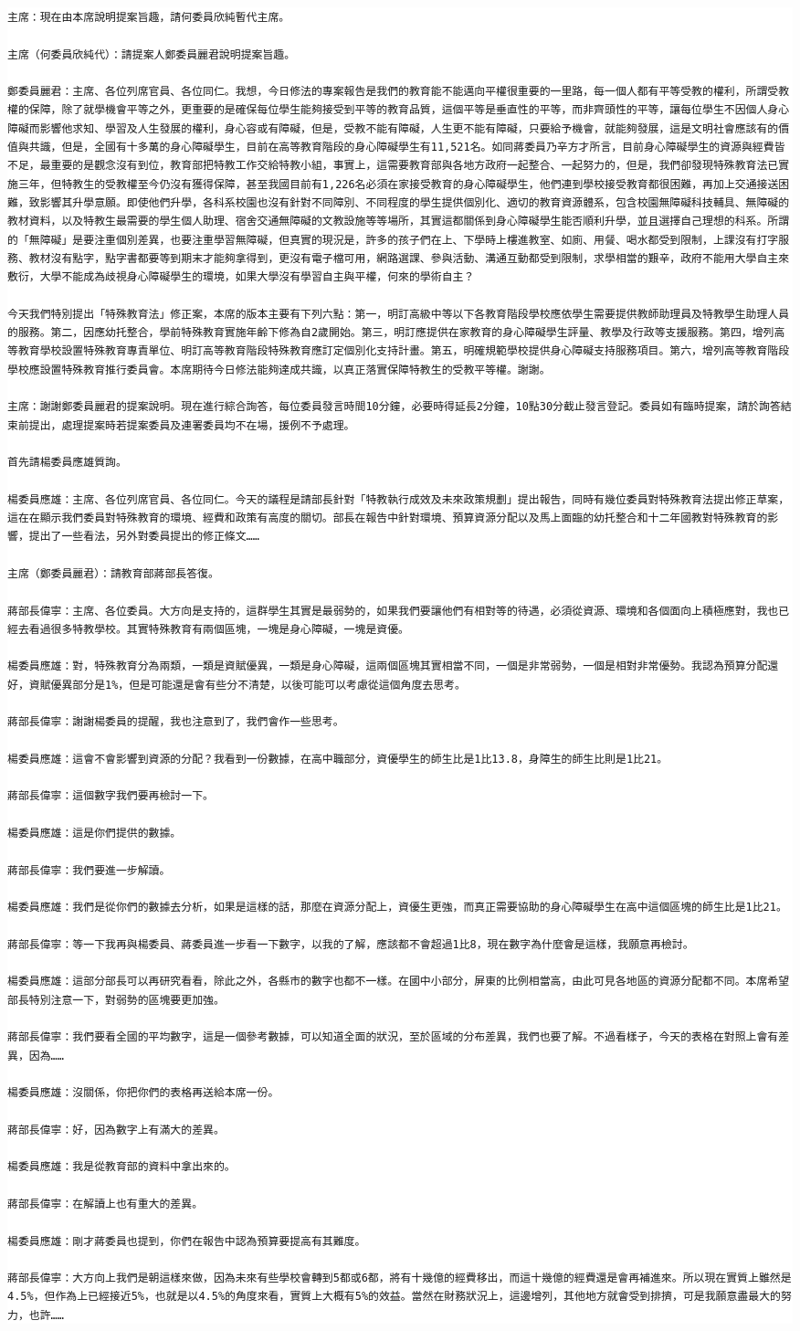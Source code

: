     主席：現在由本席說明提案旨趣，請何委員欣純暫代主席。

    主席（何委員欣純代）：請提案人鄭委員麗君說明提案旨趣。

    鄭委員麗君：主席、各位列席官員、各位同仁。我想，今日修法的專案報告是我們的教育能不能邁向平權很重要的一里路，每一個人都有平等受教的權利，所謂受教權的保障，除了就學機會平等之外，更重要的是確保每位學生能夠接受到平等的教育品質，這個平等是垂直性的平等，而非齊頭性的平等，讓每位學生不因個人身心障礙而影響他求知、學習及人生發展的權利，身心容或有障礙，但是，受教不能有障礙，人生更不能有障礙，只要給予機會，就能夠發展，這是文明社會應該有的價值與共識，但是，全國有十多萬的身心障礙學生，目前在高等教育階段的身心障礙學生有11,521名。如同蔣委員乃辛方才所言，目前身心障礙學生的資源與經費皆不足，最重要的是觀念沒有到位，教育部把特教工作交給特教小組，事實上，這需要教育部與各地方政府一起整合、一起努力的，但是，我們卻發現特殊教育法已實施三年，但特教生的受教權至今仍沒有獲得保障，甚至我國目前有1,226名必須在家接受教育的身心障礙學生，他們連到學校接受教育都很困難，再加上交通接送困難，致影響其升學意願。即使他們升學，各科系校園也沒有針對不同障別、不同程度的學生提供個別化、適切的教育資源體系，包含校園無障礙科技輔具、無障礙的教材資料，以及特教生最需要的學生個人助理、宿舍交通無障礙的文教設施等等場所，其實這都關係到身心障礙學生能否順利升學，並且選擇自己理想的科系。所謂的「無障礙」是要注重個別差異，也要注重學習無障礙，但真實的現況是，許多的孩子們在上、下學時上樓進教室、如廁、用餐、喝水都受到限制，上課沒有打字服務、教材沒有點字，點字書都要等到期末才能夠拿得到，更沒有電子檔可用，網路選課、參與活動、溝通互動都受到限制，求學相當的艱辛，政府不能用大學自主來敷衍，大學不能成為歧視身心障礙學生的環境，如果大學沒有學習自主與平權，何來的學術自主？

    今天我們特別提出「特殊教育法」修正案，本席的版本主要有下列六點：第一，明訂高級中等以下各教育階段學校應依學生需要提供教師助理員及特教學生助理人員的服務。第二，因應幼托整合，學前特殊教育實施年齡下修為自2歲開始。第三，明訂應提供在家教育的身心障礙學生評量、教學及行政等支援服務。第四，增列高等教育學校設置特殊教育專責單位、明訂高等教育階段特殊教育應訂定個別化支持計畫。第五，明確規範學校提供身心障礙支持服務項目。第六，增列高等教育階段學校應設置特殊教育推行委員會。本席期待今日修法能夠達成共識，以真正落實保障特教生的受教平等權。謝謝。

    主席：謝謝鄭委員麗君的提案說明。現在進行綜合詢答，每位委員發言時間10分鐘，必要時得延長2分鐘，10點30分截止發言登記。委員如有臨時提案，請於詢答結束前提出，處理提案時若提案委員及連署委員均不在場，援例不予處理。

    首先請楊委員應雄質詢。

    楊委員應雄：主席、各位列席官員、各位同仁。今天的議程是請部長針對「特教執行成效及未來政策規劃」提出報告，同時有幾位委員對特殊教育法提出修正草案，這在在顯示我們委員對特殊教育的環境、經費和政策有高度的關切。部長在報告中針對環境、預算資源分配以及馬上面臨的幼托整合和十二年國教對特殊教育的影響，提出了一些看法，另外對委員提出的修正條文……

    主席（鄭委員麗君）：請教育部蔣部長答復。

    蔣部長偉寧：主席、各位委員。大方向是支持的，這群學生其實是最弱勢的，如果我們要讓他們有相對等的待遇，必須從資源、環境和各個面向上積極應對，我也已經去看過很多特教學校。其實特殊教育有兩個區塊，一塊是身心障礙，一塊是資優。

    楊委員應雄：對，特殊教育分為兩類，一類是資賦優異，一類是身心障礙，這兩個區塊其實相當不同，一個是非常弱勢，一個是相對非常優勢。我認為預算分配還好，資賦優異部分是1%，但是可能還是會有些分不清楚，以後可能可以考慮從這個角度去思考。

    蔣部長偉寧：謝謝楊委員的提醒，我也注意到了，我們會作一些思考。

    楊委員應雄：這會不會影響到資源的分配？我看到一份數據，在高中職部分，資優學生的師生比是1比13.8，身障生的師生比則是1比21。

    蔣部長偉寧：這個數字我們要再檢討一下。

    楊委員應雄：這是你們提供的數據。

    蔣部長偉寧：我們要進一步解讀。

    楊委員應雄：我們是從你們的數據去分析，如果是這樣的話，那麼在資源分配上，資優生更強，而真正需要協助的身心障礙學生在高中這個區塊的師生比是1比21。

    蔣部長偉寧：等一下我再與楊委員、蔣委員進一步看一下數字，以我的了解，應該都不會超過1比8，現在數字為什麼會是這樣，我願意再檢討。

    楊委員應雄：這部分部長可以再研究看看，除此之外，各縣市的數字也都不一樣。在國中小部分，屏東的比例相當高，由此可見各地區的資源分配都不同。本席希望部長特別注意一下，對弱勢的區塊要更加強。

    蔣部長偉寧：我們要看全國的平均數字，這是一個參考數據，可以知道全面的狀況，至於區域的分布差異，我們也要了解。不過看樣子，今天的表格在對照上會有差異，因為……

    楊委員應雄：沒關係，你把你們的表格再送給本席一份。

    蔣部長偉寧：好，因為數字上有滿大的差異。

    楊委員應雄：我是從教育部的資料中拿出來的。

    蔣部長偉寧：在解讀上也有重大的差異。

    楊委員應雄：剛才蔣委員也提到，你們在報告中認為預算要提高有其難度。

    蔣部長偉寧：大方向上我們是朝這樣來做，因為未來有些學校會轉到5都或6都，將有十幾億的經費移出，而這十幾億的經費還是會再補進來。所以現在實質上雖然是4.5%，但作為上已經接近5%，也就是以4.5%的角度來看，實質上大概有5%的效益。當然在財務狀況上，這邊增列，其他地方就會受到排擠，可是我願意盡最大的努力，也許……
